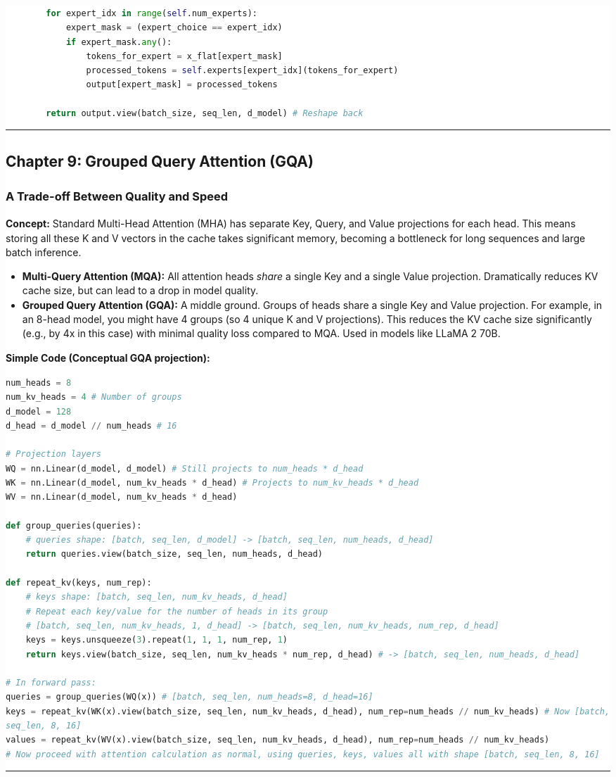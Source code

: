 ```python
        for expert_idx in range(self.num_experts):
            expert_mask = (expert_choice == expert_idx)
            if expert_mask.any():
                tokens_for_expert = x_flat[expert_mask]
                processed_tokens = self.experts[expert_idx](tokens_for_expert)
                output[expert_mask] = processed_tokens

        return output.view(batch_size, seq_len, d_model) # Reshape back
```

---

## Chapter 9: Grouped Query Attention (GQA)
### A Trade-off Between Quality and Speed

**Concept:** Standard Multi-Head Attention (MHA) has separate Key, Query, and Value projections for each head. This means storing all these K and V vectors in the cache takes significant memory, becoming a bottleneck for long sequences and large batch inference.

*   **Multi-Query Attention (MQA):** All attention heads *share* a single Key and a single Value projection. Dramatically reduces KV cache size, but can lead to a drop in model quality.
*   **Grouped Query Attention (GQA):** A middle ground. Groups of heads share a single Key and Value projection. For example, in an 8-head model, you might have 4 groups (so 4 unique K and V projections). This reduces the KV cache size significantly (e.g., by 4x in this case) with minimal quality loss compared to MQA. Used in models like LLaMA 2 70B.

**Simple Code (Conceptual GQA projection):**

```python
num_heads = 8
num_kv_heads = 4 # Number of groups
d_model = 128
d_head = d_model // num_heads # 16

# Projection layers
WQ = nn.Linear(d_model, d_model) # Still projects to num_heads * d_head
WK = nn.Linear(d_model, num_kv_heads * d_head) # Projects to num_kv_heads * d_head
WV = nn.Linear(d_model, num_kv_heads * d_head)

def group_queries(queries):
    # queries shape: [batch, seq_len, d_model] -> [batch, seq_len, num_heads, d_head]
    return queries.view(batch_size, seq_len, num_heads, d_head)

def repeat_kv(keys, num_rep):
    # keys shape: [batch, seq_len, num_kv_heads, d_head]
    # Repeat each key/value for the number of heads in its group
    # [batch, seq_len, num_kv_heads, 1, d_head] -> [batch, seq_len, num_kv_heads, num_rep, d_head]
    keys = keys.unsqueeze(3).repeat(1, 1, 1, num_rep, 1)
    return keys.view(batch_size, seq_len, num_kv_heads * num_rep, d_head) # -> [batch, seq_len, num_heads, d_head]

# In forward pass:
queries = group_queries(WQ(x)) # [batch, seq_len, num_heads=8, d_head=16]
keys = repeat_kv(WK(x).view(batch_size, seq_len, num_kv_heads, d_head), num_rep=num_heads // num_kv_heads) # Now [batch, seq_len, 8, 16]
values = repeat_kv(WV(x).view(batch_size, seq_len, num_kv_heads, d_head), num_rep=num_heads // num_kv_heads)
# Now proceed with attention calculation as normal, using queries, keys, values all with shape [batch, seq_len, 8, 16]
```

---